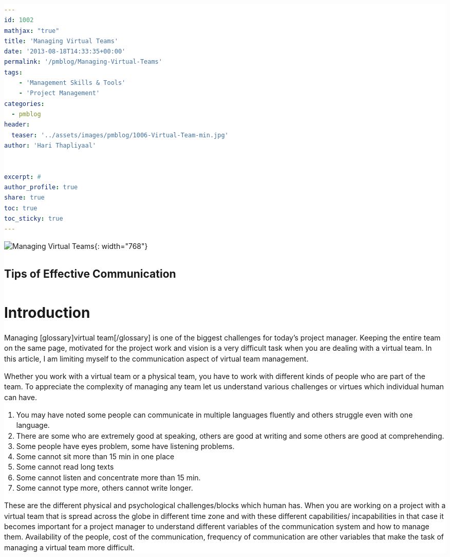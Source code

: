 ```yaml
---
id: 1002   
mathjax: "true"
title: 'Managing Virtual Teams'
date: '2013-08-18T14:33:35+00:00'
permalink: '/pmblog/Managing-Virtual-Teams'
tags: 
    - 'Management Skills & Tools'
    - 'Project Management'
categories:
  - pmblog
header:
  teaser: '../assets/images/pmblog/1006-Virtual-Team-min.jpg'
author: 'Hari Thapliyaal'


excerpt: #
author_profile: true
share: true
toc: true   
toc_sticky: true
---
```


![Managing Virtual Teams](../assets/images/pmblog/1006-Virtual-Team-min.jpg){: width="768"}   
## Tips of Effective Communication

# Introduction

Managing \[glossary\]virtual team\[/glossary\] is one of the biggest challenges for today’s project manager. Keeping the entire team on the same page, motivated for the project work and vision is a very difficult task when you are dealing with a virtual team. In this article, I am limiting myself to the communication aspect of virtual team management.

Whether you work with a virtual team or a physical team, you have to work with different kinds of people who are part of the team. To appreciate the complexity of managing any team let us understand various challenges or virtues which individual human can have.

1. You may have noted some people can communicate in multiple languages fluently and others struggle even with one language.
2. There are some who are extremely good at speaking, others are good at writing and some others are good at comprehending.
3. Some people have eyes problem, some have listening problems.
4. Some cannot sit more than 15 min in one place
5. Some cannot read long texts
6. Some cannot listen and concentrate more than 15 min.
7. Some cannot type more, others cannot write longer.

These are the different physical and psychological challenges/blocks which human has. When you are working on a project with a virtual team that is spread across the globe in different time zone and with these different capabilities/ incapabilities in that case it becomes important for a project manager to understand different variables of the communication system and how to manage them. Availability of the people, cost of the communication, frequency of communication are other variables that make the task of managing a virtual team more difficult.
